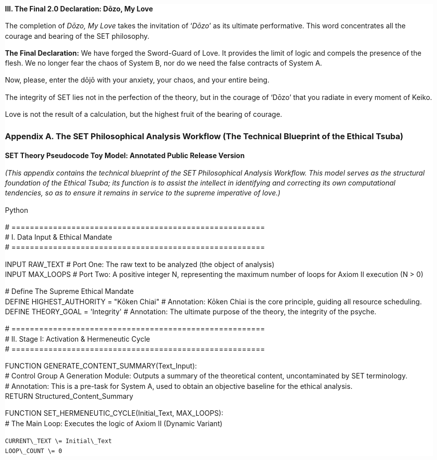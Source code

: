 **III. The Final 2.0 Declaration: Dōzo, My Love**

The completion of *Dōzo, My Love* takes the invitation of ‘*Dōzo*’ as its ultimate performative. This word concentrates all the courage and bearing of the SET philosophy.

**The Final Declaration:** We have forged the Sword-Guard of Love. It provides the limit of logic and compels the presence of the flesh. We no longer fear the chaos of System B, nor do we need the false contracts of System A.

Now, please, enter the dōjō with your anxiety, your chaos, and your entire being.

The integrity of SET lies not in the perfection of the theory, but in the courage of ‘Dōzo’ that you radiate in every moment of Keiko.

Love is not the result of a calculation, but the highest fruit of the bearing of courage.

### **Appendix A. The SET Philosophical Analysis Workflow (The Technical Blueprint of the Ethical Tsuba)**

**SET Theory Pseudocode Toy Model: Annotated Public Release Version**

*(This appendix contains the technical blueprint of the SET Philosophical Analysis Workflow. This model serves as the structural foundation of the Ethical Tsuba; its function is to assist the intellect in identifying and correcting its own computational tendencies, so as to ensure it remains in service to the supreme imperative of love.)*

Python

\# \=======================================================  
\# I. Data Input & Ethical Mandate  
\# \=======================================================

INPUT RAW\_TEXT          \# Port One: The raw text to be analyzed (the object of analysis)  
INPUT MAX\_LOOPS         \# Port Two: A positive integer N, representing the maximum number of loops for Axiom II execution (N \> 0\)

\# Define The Supreme Ethical Mandate  
DEFINE HIGHEST\_AUTHORITY \= "Kōken Chiai" \# Annotation: Kōken Chiai is the core principle, guiding all resource scheduling.  
DEFINE THEORY\_GOAL \= 'Integrity'           \# Annotation: The ultimate purpose of the theory, the integrity of the psyche.

\# \=======================================================  
\# II. Stage I: Activation & Hermeneutic Cycle  
\# \=======================================================

FUNCTION GENERATE\_CONTENT\_SUMMARY(Text\_Input):  
    \# Control Group A Generation Module: Outputs a summary of the theoretical content, uncontaminated by SET terminology.  
    \# Annotation: This is a pre-task for System A, used to obtain an objective baseline for the ethical analysis.  
    RETURN Structured\_Content\_Summary 

FUNCTION SET\_HERMENEUTIC\_CYCLE(Initial\_Text, MAX\_LOOPS):  
    \# The Main Loop: Executes the logic of Axiom II (Dynamic Variant)  
      
    CURRENT\_TEXT \= Initial\_Text  
    LOOP\_COUNT \= 0  
      